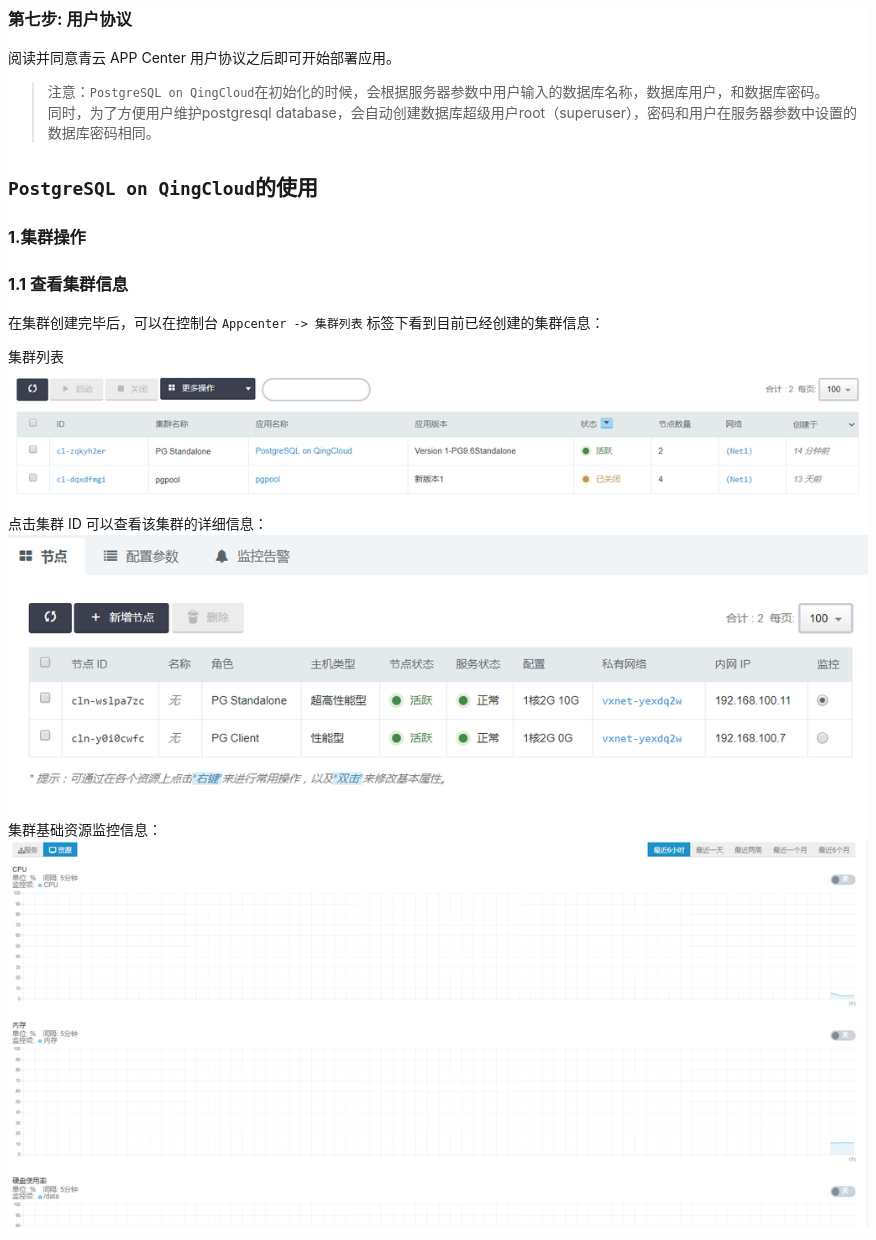 
### 第七步: 用户协议
阅读并同意青云 APP Center 用户协议之后即可开始部署应用。
 >注意：`PostgreSQL on QingCloud`在初始化的时候，会根据服务器参数中用户输入的数据库名称，数据库用户，和数据库密码。  
 同时，为了方便用户维护postgresql database，会自动创建数据库超级用户root（superuser），密码和用户在服务器参数中设置的数据库密码相同。

## `PostgreSQL on QingCloud`的使用
### 1.集群操作
### 1.1 查看集群信息
在集群创建完毕后，可以在控制台 `Appcenter -> 集群列表` 标签下看到目前已经创建的集群信息：

 集群列表
![集群列表 ](../../images/postgresql/cluster_info.png  )

 点击集群 ID 可以查看该集群的详细信息：
![集群信息](../../images/postgresql/nodes_info.png)

 集群基础资源监控信息：
![基础资源监控信息](../../images/postgresql/cpu_info.png)  
